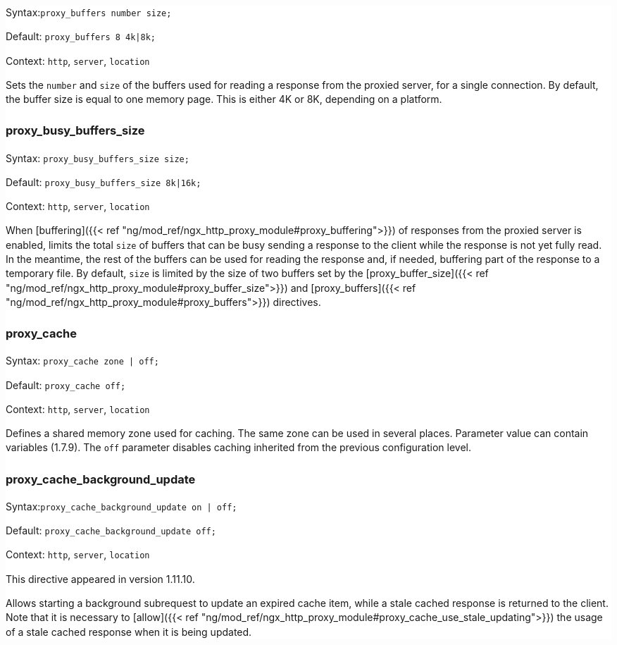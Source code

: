   Syntax:`proxy_buffers number size;`

  Default: `proxy_buffers 8 4k|8k;`

  Context: `http`, `server`, `location`


Sets the `number` and `size` of the buffers used for reading a response from the proxied server, for a single connection. By default, the buffer size is equal to one memory page. This is either 4K or 8K, depending on a platform.



### proxy_busy_buffers_size

  Syntax:  `proxy_busy_buffers_size size;`

  Default: `proxy_busy_buffers_size 8k|16k;`

  Context: `http`, `server`, `location`


When [buffering]({{< ref "ng/mod_ref/ngx_http_proxy_module#proxy_buffering">}}) of responses from the proxied server is enabled, limits the total `size` of buffers that can be busy sending a response to the client while the response is not yet fully read. In the meantime, the rest of the buffers can be used for reading the response and, if needed, buffering part of the response to a temporary file. By default, `size` is limited by the size of two buffers set by the [proxy_buffer_size]({{< ref "ng/mod_ref/ngx_http_proxy_module#proxy_buffer_size">}}) and [proxy_buffers]({{< ref "ng/mod_ref/ngx_http_proxy_module#proxy_buffers">}}) directives.



### proxy_cache

  Syntax:  `proxy_cache zone | off;`

  Default: `proxy_cache off;`

  Context: `http`, `server`, `location`


Defines a shared memory zone used for caching. The same zone can be used in several places. Parameter value can contain variables (1.7.9). The `off` parameter disables caching inherited from the previous configuration level.



### proxy_cache_background_update

  Syntax:`proxy_cache_background_update on | off;`

  Default: `proxy_cache_background_update off;`

  Context: `http`, `server`, `location`


This directive appeared in version 1.11.10.

Allows starting a background subrequest to update an expired cache item, while a stale cached response is returned to the client. Note that it is necessary to [allow]({{< ref "ng/mod_ref/ngx_http_proxy_module#proxy_cache_use_stale_updating">}}) the usage of a stale cached response when it is being updated.
